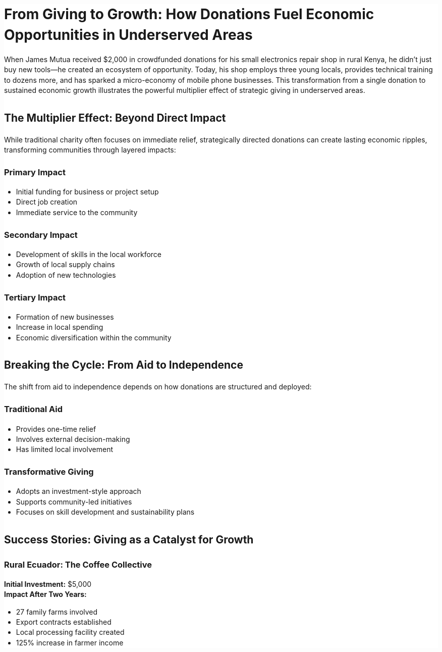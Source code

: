 # From Giving to Growth: How Donations Fuel Economic Opportunities in Underserved Areas

When James Mutua received $2,000 in crowdfunded donations for his small electronics repair shop in rural Kenya, he didn’t just buy new tools—he created an ecosystem of opportunity. Today, his shop employs three young locals, provides technical training to dozens more, and has sparked a micro-economy of mobile phone businesses. This transformation from a single donation to sustained economic growth illustrates the powerful multiplier effect of strategic giving in underserved areas.

## The Multiplier Effect: Beyond Direct Impact

While traditional charity often focuses on immediate relief, strategically directed donations can create lasting economic ripples, transforming communities through layered impacts:

### Primary Impact
- Initial funding for business or project setup
- Direct job creation
- Immediate service to the community

### Secondary Impact
- Development of skills in the local workforce
- Growth of local supply chains
- Adoption of new technologies

### Tertiary Impact
- Formation of new businesses
- Increase in local spending
- Economic diversification within the community

## Breaking the Cycle: From Aid to Independence

The shift from aid to independence depends on how donations are structured and deployed:

### Traditional Aid
- Provides one-time relief
- Involves external decision-making
- Has limited local involvement

### Transformative Giving
- Adopts an investment-style approach
- Supports community-led initiatives
- Focuses on skill development and sustainability plans

## Success Stories: Giving as a Catalyst for Growth

### Rural Ecuador: The Coffee Collective
**Initial Investment:** $5,000  
**Impact After Two Years:**
- 27 family farms involved
- Export contracts established
- Local processing facility created
- 125% increase in farmer income
